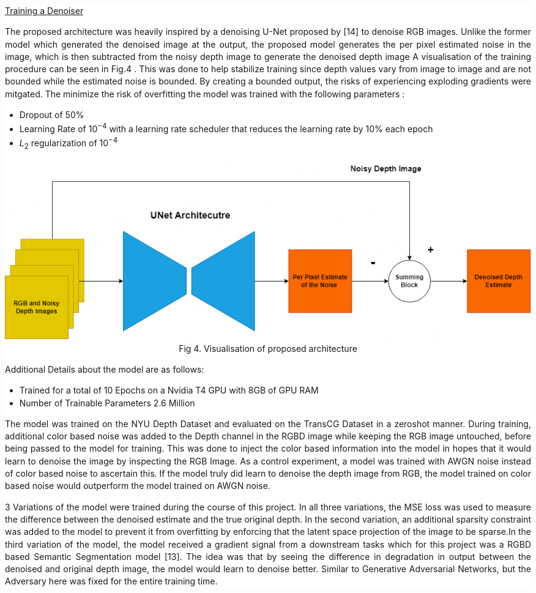  <ins> Training a Denoiser </ins>  
<p align = "justify"> The proposed architecture was heavily inspired by a denoising U-Net
 proposed by [14] to denoise RGB images. Unlike the former model which generated the denoised image at the output, the proposed model generates the per pixel estimated noise in the image, which is then subtracted from the noisy depth image to generate the denoised depth image A visualisation of the training procedure can be seen in Fig.4 . This was done to help stabilize training since depth values vary from image to image and are not bounded while the estimated noise is bounded. By creating a bounded output, the risks of experiencing exploding gradients were mitgated. The minimize the risk of overfitting the model was trained with the following parameters :</p> 

 - Dropout of 50%
 - Learning Rate of $10^{-4}$ with a learning rate scheduler that reduces the learning rate by 10% each epoch
 - $L_{2}$ regularization of $10^{-4}$
<p align = "center"><kbhd>
 <img src = "./media/MyArch.png">
</kbhd>
 Fig 4. Visualisation of proposed architecture
</p>

Additional Details about the model are as follows:
 - Trained for a total of 10 Epochs on a Nvidia T4 GPU with 8GB of GPU RAM
 - Number of Trainable Parameters 2.6 Million

<p align = "justify"> The model was trained on the NYU Depth Dataset and evaluated on the TransCG Dataset in a zeroshot manner. During training, additional color based noise was added to the Depth channel in the RGBD image while keeping the RGB image untouched, before being passed to the model for training. This was done to inject the color based information into the model in hopes that it would learn to denoise the image by inspecting the RGB Image. As a control experiment, a model was trained with AWGN noise instead of color based noise to ascertain this. If the model truly did learn to denoise the depth image from RGB, the model trained on color based noise would outperform the model trained on AWGN noise. </p>

<p align = "justify"> 3 Variations of the model were trained during the course of this project. In all three variations, the MSE loss was used to measure the difference between the denoised estimate and the true original depth. In the second variation, an additional sparsity constraint was added to the model to prevent it from overfitting by enforcing that the latent space projection of the image to be sparse.In the third variation of the model, the model received a gradient signal from a downstream tasks which for this project was a RGBD based Semantic Segmentation model [13]. The idea was that by seeing the difference in degradation in output between the denoised and original depth image, the model would learn to denoise better. Similar to Generative Adversarial Networks, but the Adversary here was fixed for the entire training time. </p>
